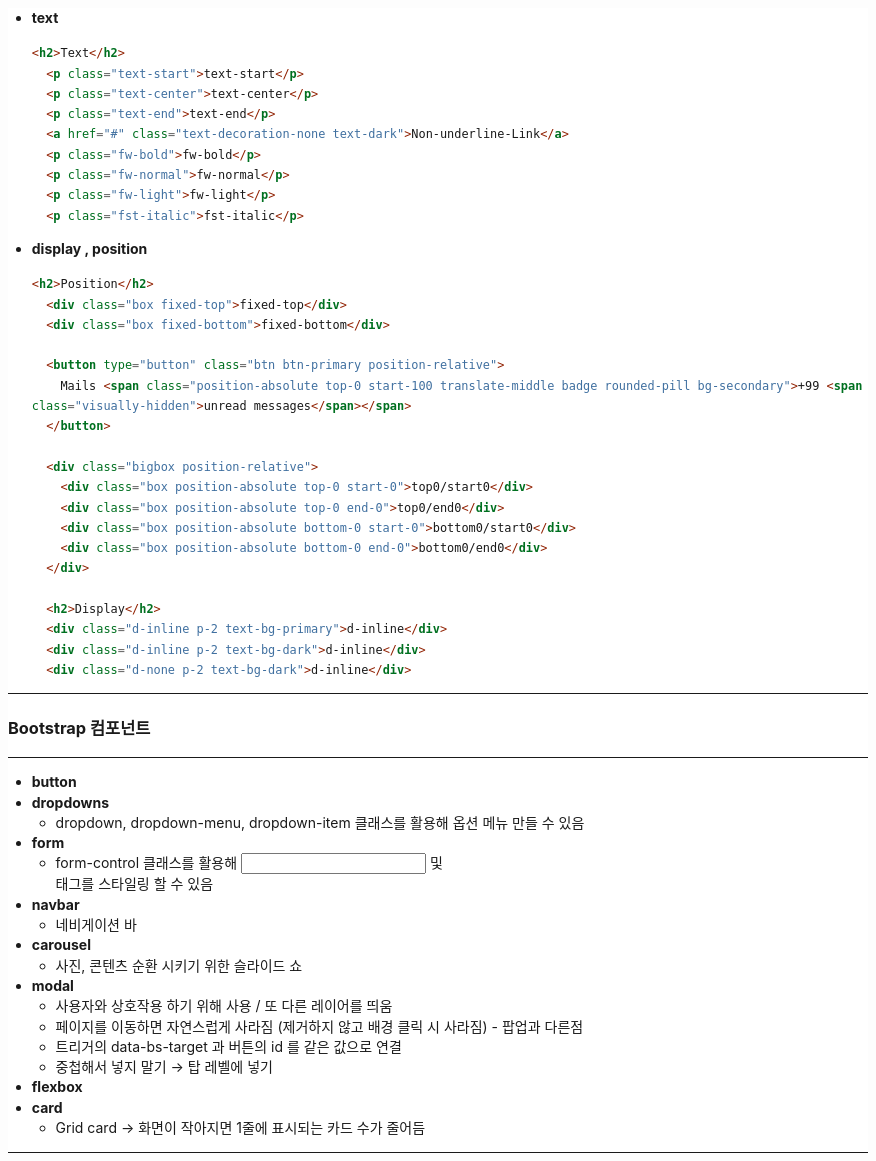   

- **text**
  
  ```html
  <h2>Text</h2>
    <p class="text-start">text-start</p>
    <p class="text-center">text-center</p>
    <p class="text-end">text-end</p>
    <a href="#" class="text-decoration-none text-dark">Non-underline-Link</a>
    <p class="fw-bold">fw-bold</p>
    <p class="fw-normal">fw-normal</p>
    <p class="fw-light">fw-light</p>
    <p class="fst-italic">fst-italic</p>
  ```
  
  

- **display , position**
  
  ```html
  <h2>Position</h2>
    <div class="box fixed-top">fixed-top</div>
    <div class="box fixed-bottom">fixed-bottom</div>
  
    <button type="button" class="btn btn-primary position-relative">
      Mails <span class="position-absolute top-0 start-100 translate-middle badge rounded-pill bg-secondary">+99 <span class="visually-hidden">unread messages</span></span>
    </button>
  
    <div class="bigbox position-relative">
      <div class="box position-absolute top-0 start-0">top0/start0</div>
      <div class="box position-absolute top-0 end-0">top0/end0</div>
      <div class="box position-absolute bottom-0 start-0">bottom0/start0</div>
      <div class="box position-absolute bottom-0 end-0">bottom0/end0</div>
    </div>
  
    <h2>Display</h2>
    <div class="d-inline p-2 text-bg-primary">d-inline</div>
    <div class="d-inline p-2 text-bg-dark">d-inline</div>
    <div class="d-none p-2 text-bg-dark">d-inline</div>
  ```
  
  

---

### Bootstrap 컴포넌트

---

- **button**
- **dropdowns**
  - dropdown, dropdown-menu, dropdown-item 클래스를 활용해 옵션 메뉴 만들 수 있음
- **form**
  - form-control 클래스를 활용해 <input> 및 <form> 태그를 스타일링 할 수 있음
- **navbar**
  - 네비게이션 바
- **carousel**
  - 사진, 콘텐츠 순환 시키기 위한 슬라이드 쇼
- **modal**
  - 사용자와 상호작용 하기 위해 사용 / 또 다른 레이어를 띄움
  - 페이지를 이동하면 자연스럽게 사라짐 (제거하지 않고 배경 클릭 시 사라짐) - 팝업과 다른점
  - 트리거의 data-bs-target 과 버튼의 id 를 같은 값으로 연결
  - 중첩해서 넣지 말기 → 탑 레벨에 넣기
- **flexbox**
- **card**
  - Grid card → 화면이 작아지면 1줄에 표시되는 카드 수가 줄어듬

---